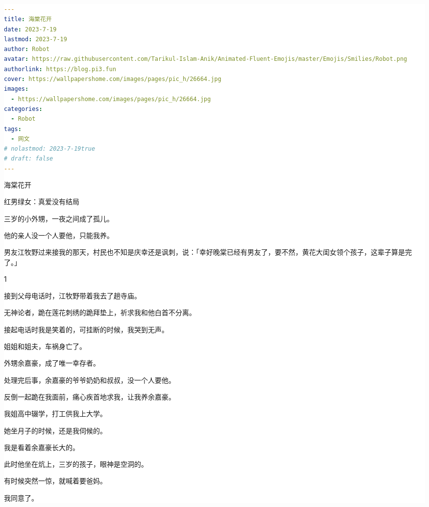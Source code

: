 ```yaml
---
title: 海棠花开
date: 2023-7-19
lastmod: 2023-7-19
author: Robot
avatar: https://raw.githubusercontent.com/Tarikul-Islam-Anik/Animated-Fluent-Emojis/master/Emojis/Smilies/Robot.png
authorlink: https://blog.pi3.fun
cover: https://wallpapershome.com/images/pages/pic_h/26664.jpg
images:
  - https://wallpapershome.com/images/pages/pic_h/26664.jpg
categories:
  - Robot
tags:
  - 网文
# nolastmod: 2023-7-19true
# draft: false
---
```




海棠花开

红男绿女：真爱没有结局

三岁的小外甥，一夜之间成了孤儿。

他的亲人没一个人要他，只能我养。

男友江牧野过来接我的那天，村民也不知是庆幸还是讽刺，说：「幸好晚棠已经有男友了，要不然，黄花大闺女领个孩子，这辈子算是完了。」

1

接到父母电话时，江牧野带着我去了趟寺庙。

无神论者，跪在莲花刺绣的跪拜垫上，祈求我和他白首不分离。

接起电话时我是笑着的，可挂断的时候，我哭到无声。

姐姐和姐夫，车祸身亡了。

外甥余嘉豪，成了唯一幸存者。

处理完后事，余嘉豪的爷爷奶奶和叔叔，没一个人要他。

反倒一起跪在我面前，痛心疾首地求我，让我养余嘉豪。

我姐高中辍学，打工供我上大学。

她坐月子的时候，还是我伺候的。

我是看着余嘉豪长大的。

此时他坐在炕上，三岁的孩子，眼神是空洞的。

有时候突然一惊，就喊着要爸妈。

我同意了。

